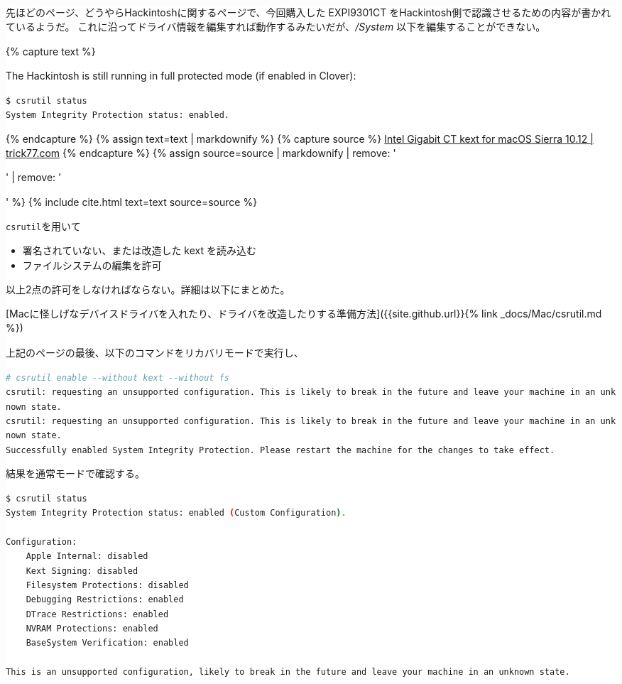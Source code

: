 
先ほどのページ、どうやらHackintoshに関するページで、今回購入した EXPI9301CT をHackintosh側で認識させるための内容が書かれているようだ。
これに沿ってドライバ情報を編集すれば動作するみたいだが、_/System_ 以下を編集することができない。

{% capture text %}

The Hackintosh is still running in full protected mode (if enabled in Clover):

```
$ csrutil status
System Integrity Protection status: enabled.
```

{% endcapture %}
{% assign text=text | markdownify %}
{% capture source %}
[Intel Gigabit CT kext for macOS Sierra 10.12 \| trick77.com](https://trick77.com/intel-gigabit-ct-kext-macos-sierra-10-12/)
{% endcapture %}
{% assign source=source | markdownify | remove: '<p>' | remove: '</p>' %}
{% include cite.html text=text source=source %}

`csrutil`を用いて
* 署名されていない、または改造した kext を読み込む
* ファイルシステムの編集を許可

以上2点の許可をしなければならない。詳細は以下にまとめた。

[Macに怪しげなデバイスドライバを入れたり、ドライバを改造したりする準備方法]({{site.github.url}}{% link _docs/Mac/csrutil.md %})

上記のページの最後、以下のコマンドをリカバリモードで実行し、
```sh
# csrutil enable --without kext --without fs
csrutil: requesting an unsupported configuration. This is likely to break in the future and leave your machine in an unknown state.
csrutil: requesting an unsupported configuration. This is likely to break in the future and leave your machine in an unknown state.
Successfully enabled System Integrity Protection. Please restart the machine for the changes to take effect.
```


結果を通常モードで確認する。


```sh
$ csrutil status
System Integrity Protection status: enabled (Custom Configuration).

Configuration:
	Apple Internal: disabled
	Kext Signing: disabled
	Filesystem Protections: disabled
	Debugging Restrictions: enabled
	DTrace Restrictions: enabled
	NVRAM Protections: enabled
	BaseSystem Verification: enabled

This is an unsupported configuration, likely to break in the future and leave your machine in an unknown state.
```

